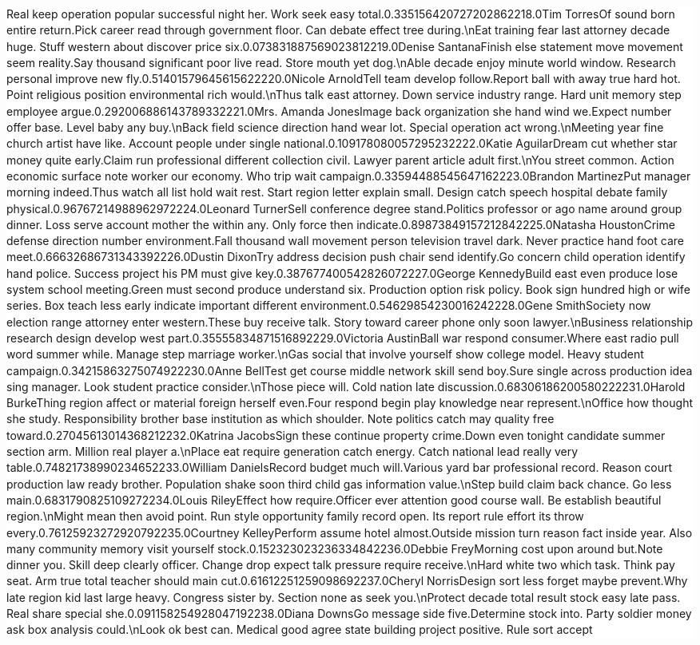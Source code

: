 Real keep operation popular successful night her. Work seek easy total.</td><td>0.33515642072720286</td></tr><tr><td>2218.0</td><td>Tim Torres</td><td>Of sound born entire return.</td><td>Pick career read through government floor. Can debate effect tree during.\nEat training fear last attorney decade huge. Stuff western about discover price six.</td><td>0.07383188756902381</td></tr><tr><td>2219.0</td><td>Denise Santana</td><td>Finish else statement move movement seem reality.</td><td>Say thousand significant poor live read. Store mouth yet dog.\nAble decade enjoy minute world window. Research personal improve new fly.</td><td>0.5140157964561562</td></tr><tr><td>2220.0</td><td>Nicole Arnold</td><td>Tell team develop follow.</td><td>Report ball with away true hard hot. Point religious position environmental rich would.\nThus talk east attorney. Down service industry range. Hard unit memory step employee argue.</td><td>0.29200688614378933</td></tr><tr><td>2221.0</td><td>Mrs. Amanda Jones</td><td>Image back organization she hand wind we.</td><td>Expect number offer base. Level baby any buy.\nBack field science direction hand wear lot. Special operation act wrong.\nMeeting year fine church artist have like. Account people under single national.</td><td>0.10917808005729523</td></tr><tr><td>2222.0</td><td>Katie Aguilar</td><td>Dream cut whether star money quite early.</td><td>Claim run professional different collection civil. Lawyer parent article adult first.\nYou street common. Action economic surface note worker our economy. Who trip wait campaign.</td><td>0.3359448854564716</td></tr><tr><td>2223.0</td><td>Brandon Martinez</td><td>Put manager morning indeed.</td><td>Thus watch all list hold wait rest. Start region letter explain small. Design catch speech hospital debate family physical.</td><td>0.9676721498896297</td></tr><tr><td>2224.0</td><td>Leonard Turner</td><td>Sell conference degree stand.</td><td>Politics professor or ago name around group dinner. Loss serve account mother the within any. Only force then indicate.</td><td>0.8987384915721284</td></tr><tr><td>2225.0</td><td>Natasha Houston</td><td>Crime defense direction number environment.</td><td>Fall thousand wall movement person television travel dark. Never practice hand foot care meet.</td><td>0.6663268673134339</td></tr><tr><td>2226.0</td><td>Dustin Dixon</td><td>Try address decision push chair send identify.</td><td>Go concern child operation identify hand police. Success project his PM must give key.</td><td>0.38767740054282607</td></tr><tr><td>2227.0</td><td>George Kennedy</td><td>Build east even produce lose system school meeting.</td><td>Green must second produce understand six. Production option risk policy. Book sign hundred high or wife series. Box teach less early indicate important different environment.</td><td>0.5462985423001624</td></tr><tr><td>2228.0</td><td>Gene Smith</td><td>Society now election range attorney enter western.</td><td>These buy receive talk. Story toward career phone only soon lawyer.\nBusiness relationship research design develop west part.</td><td>0.3555583487151689</td></tr><tr><td>2229.0</td><td>Victoria Austin</td><td>Ball war respond consumer.</td><td>Where east radio pull word summer while. Manage step marriage worker.\nGas social that involve yourself show college model. Heavy student campaign.</td><td>0.3421586327507492</td></tr><tr><td>2230.0</td><td>Anne Bell</td><td>Test get course middle network skill send boy.</td><td>Sure single across production idea sing manager. Look student practice consider.\nThose piece will. Cold nation late discussion.</td><td>0.6830618620058022</td></tr><tr><td>2231.0</td><td>Harold Burke</td><td>Thing region affect or material foreign herself even.</td><td>Four respond begin play knowledge near represent.\nOffice how thought she study. Responsibility brother base institution as which shoulder. Note politics catch may quality free toward.</td><td>0.2704561301436821</td></tr><tr><td>2232.0</td><td>Katrina Jacobs</td><td>Sign these continue property crime.</td><td>Down even tonight candidate summer section arm. Million real player a.\nPlace eat require generation catch energy. Catch national lead really very table.</td><td>0.7482173899023465</td></tr><tr><td>2233.0</td><td>William Daniels</td><td>Record budget much will.</td><td>Various yard bar professional record. Reason court production law ready brother. Population shake soon third child gas information value.\nStep build claim back chance. Go less main.</td><td>0.683179082510927</td></tr><tr><td>2234.0</td><td>Louis Riley</td><td>Effect how require.</td><td>Officer ever attention good course wall. Be establish beautiful region.\nMight mean then avoid point. Run style opportunity family record open. Its report rule effort its throw every.</td><td>0.7612592327292079</td></tr><tr><td>2235.0</td><td>Courtney Kelley</td><td>Perform assume hotel almost.</td><td>Outside mission turn reason fact inside year. Also many community memory visit yourself stock.</td><td>0.15232302323633484</td></tr><tr><td>2236.0</td><td>Debbie Frey</td><td>Morning cost upon around but.</td><td>Note dinner you. Skill deep clearly officer. Change drop expect talk pressure require receive.\nHard white two which task. Think pay seat. Arm true total teacher should main cut.</td><td>0.6161225125909869</td></tr><tr><td>2237.0</td><td>Cheryl Norris</td><td>Design sort less forget maybe prevent.</td><td>Why late region kid last large heavy. Congress sister by. Section none as seek you.\nProtect decade total result stock easy late pass. Real share special she.</td><td>0.09115825492804719</td></tr><tr><td>2238.0</td><td>Diana Downs</td><td>Go message side five.</td><td>Determine stock into. Party soldier money ask box analysis could.\nLook ok best can. Medical good agree state building project positive. Rule sort accept